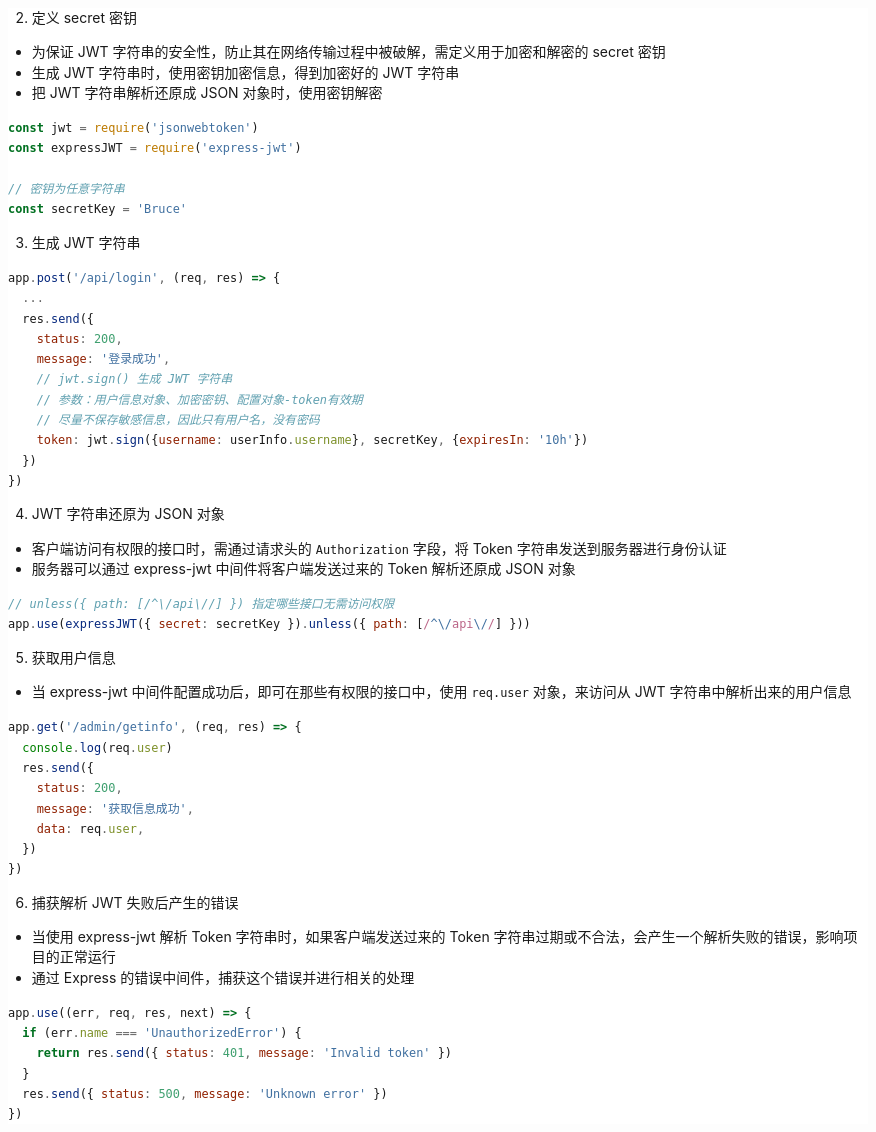 2.  定义 secret 密钥

*   为保证 JWT 字符串的安全性，防止其在网络传输过程中被破解，需定义用于加密和解密的 secret 密钥
*   生成 JWT 字符串时，使用密钥加密信息，得到加密好的 JWT 字符串
*   把 JWT 字符串解析还原成 JSON 对象时，使用密钥解密

```js
const jwt = require('jsonwebtoken')
const expressJWT = require('express-jwt')

// 密钥为任意字符串
const secretKey = 'Bruce'  
```

3.  生成 JWT 字符串

```js
app.post('/api/login', (req, res) => {
  ...
  res.send({
    status: 200,
    message: '登录成功',
    // jwt.sign() 生成 JWT 字符串
    // 参数：用户信息对象、加密密钥、配置对象-token有效期
    // 尽量不保存敏感信息，因此只有用户名，没有密码
    token: jwt.sign({username: userInfo.username}, secretKey, {expiresIn: '10h'})
  })
}) 
```

4.  JWT 字符串还原为 JSON 对象

*   客户端访问有权限的接口时，需通过请求头的 `Authorization` 字段，将 Token 字符串发送到服务器进行身份认证
*   服务器可以通过 express-jwt 中间件将客户端发送过来的 Token 解析还原成 JSON 对象

```js
// unless({ path: [/^\/api\//] }) 指定哪些接口无需访问权限
app.use(expressJWT({ secret: secretKey }).unless({ path: [/^\/api\//] }))
```

5.  获取用户信息

*   当 express-jwt 中间件配置成功后，即可在那些有权限的接口中，使用 `req.user` 对象，来访问从 JWT 字符串中解析出来的用户信息

```js
app.get('/admin/getinfo', (req, res) => {
  console.log(req.user)
  res.send({
    status: 200,
    message: '获取信息成功',
    data: req.user,
  })
})
```

6.  捕获解析 JWT 失败后产生的错误

*   当使用 express-jwt 解析 Token 字符串时，如果客户端发送过来的 Token 字符串过期或不合法，会产生一个解析失败的错误，影响项目的正常运行
*   通过 Express 的错误中间件，捕获这个错误并进行相关的处理

```js
app.use((err, req, res, next) => {
  if (err.name === 'UnauthorizedError') {
    return res.send({ status: 401, message: 'Invalid token' })
  }
  res.send({ status: 500, message: 'Unknown error' })
})

```

